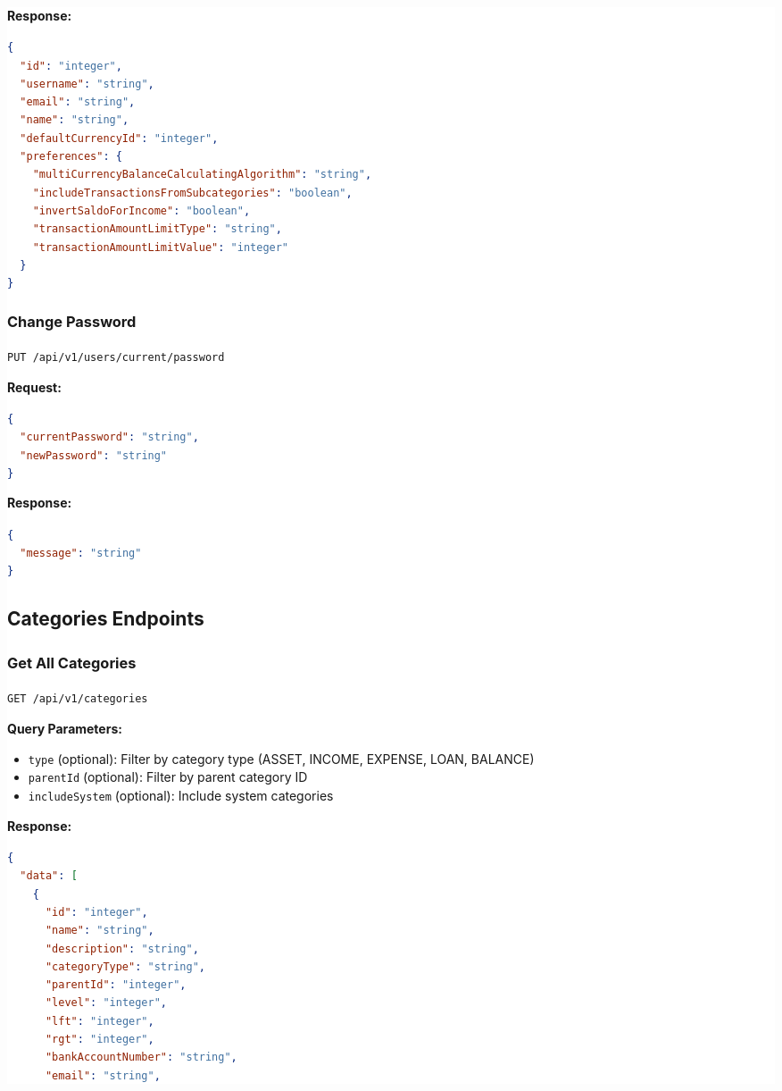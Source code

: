 **Response:**
```json
{
  "id": "integer",
  "username": "string",
  "email": "string",
  "name": "string",
  "defaultCurrencyId": "integer",
  "preferences": {
    "multiCurrencyBalanceCalculatingAlgorithm": "string",
    "includeTransactionsFromSubcategories": "boolean",
    "invertSaldoForIncome": "boolean",
    "transactionAmountLimitType": "string",
    "transactionAmountLimitValue": "integer"
  }
}
```

### Change Password

```
PUT /api/v1/users/current/password
```

**Request:**
```json
{
  "currentPassword": "string",
  "newPassword": "string"
}
```

**Response:**
```json
{
  "message": "string"
}
```

## Categories Endpoints

### Get All Categories

```
GET /api/v1/categories
```

**Query Parameters:**
- `type` (optional): Filter by category type (ASSET, INCOME, EXPENSE, LOAN, BALANCE)
- `parentId` (optional): Filter by parent category ID
- `includeSystem` (optional): Include system categories

**Response:**
```json
{
  "data": [
    {
      "id": "integer",
      "name": "string",
      "description": "string",
      "categoryType": "string",
      "parentId": "integer",
      "level": "integer",
      "lft": "integer",
      "rgt": "integer",
      "bankAccountNumber": "string",
      "email": "string",
```